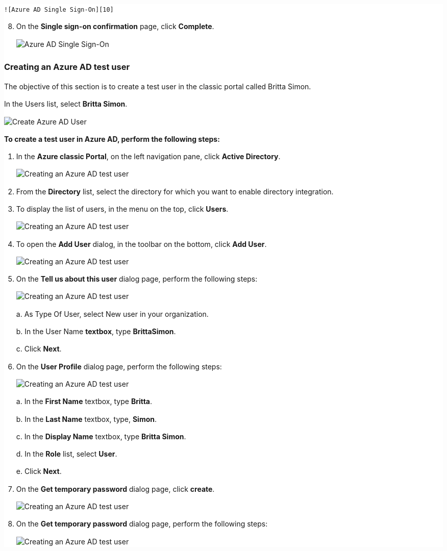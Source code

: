     ![Azure AD Single Sign-On][10]
8. On the **Single sign-on confirmation** page, click **Complete**.  
   
    ![Azure AD Single Sign-On][11]

### Creating an Azure AD test user
The objective of this section is to create a test user in the classic portal called Britta Simon.

In the Users list, select **Britta Simon**.

![Create Azure AD User][20]

**To create a test user in Azure AD, perform the following steps:**

1. In the **Azure classic Portal**, on the left navigation pane, click **Active Directory**.
   
    ![Creating an Azure AD test user](./media/active-directory-saas-everbridge-tutorial/create_aaduser_09.png)
2. From the **Directory** list, select the directory for which you want to enable directory integration.
3. To display the list of users, in the menu on the top, click **Users**.
   
    ![Creating an Azure AD test user](./media/active-directory-saas-everbridge-tutorial/create_aaduser_03.png)
4. To open the **Add User** dialog, in the toolbar on the bottom, click **Add User**.
   
    ![Creating an Azure AD test user](./media/active-directory-saas-everbridge-tutorial/create_aaduser_04.png)
5. On the **Tell us about this user** dialog page, perform the following steps:
   
    ![Creating an Azure AD test user](./media/active-directory-saas-everbridge-tutorial/create_aaduser_05.png)
   
    a. As Type Of User, select New user in your organization.
   
    b. In the User Name **textbox**, type **BrittaSimon**.
   
    c. Click **Next**.
6. On the **User Profile** dialog page, perform the following steps:
   
    ![Creating an Azure AD test user](./media/active-directory-saas-everbridge-tutorial/create_aaduser_06.png)
   
    a. In the **First Name** textbox, type **Britta**.  
   
    b. In the **Last Name** textbox, type, **Simon**.
   
    c. In the **Display Name** textbox, type **Britta Simon**.
   
    d. In the **Role** list, select **User**.
   
    e. Click **Next**.

7. On the **Get temporary password** dialog page, click **create**.
   
    ![Creating an Azure AD test user](./media/active-directory-saas-everbridge-tutorial/create_aaduser_07.png)
8. On the **Get temporary password** dialog page, perform the following steps:
   
    ![Creating an Azure AD test user](./media/active-directory-saas-everbridge-tutorial/create_aaduser_08.png)
   

[1]: ./media/active-directory-saas-everbridge-tutorial/tutorial_general_01.png
[2]: ./media/active-directory-saas-everbridge-tutorial/tutorial_general_02.png
[3]: ./media/active-directory-saas-everbridge-tutorial/tutorial_general_03.png
[4]: ./media/active-directory-saas-everbridge-tutorial/tutorial_general_04.png
[6]: ./media/active-directory-saas-everbridge-tutorial/tutorial_general_05.png
[10]: ./media/active-directory-saas-everbridge-tutorial/tutorial_general_06.png
[11]: ./media/active-directory-saas-everbridge-tutorial/tutorial_general_07.png
[20]: ./media/active-directory-saas-everbridge-tutorial/tutorial_general_100.png
[200]: ./media/active-directory-saas-everbridge-tutorial/tutorial_general_200.png
[201]: ./media/active-directory-saas-everbridge-tutorial/tutorial_general_201.png
[203]: ./media/active-directory-saas-everbridge-tutorial/tutorial_general_203.png
[204]: ./media/active-directory-saas-everbridge-tutorial/tutorial_general_204.png
[205]: ./media/active-directory-saas-everbridge-tutorial/tutorial_general_205.png
